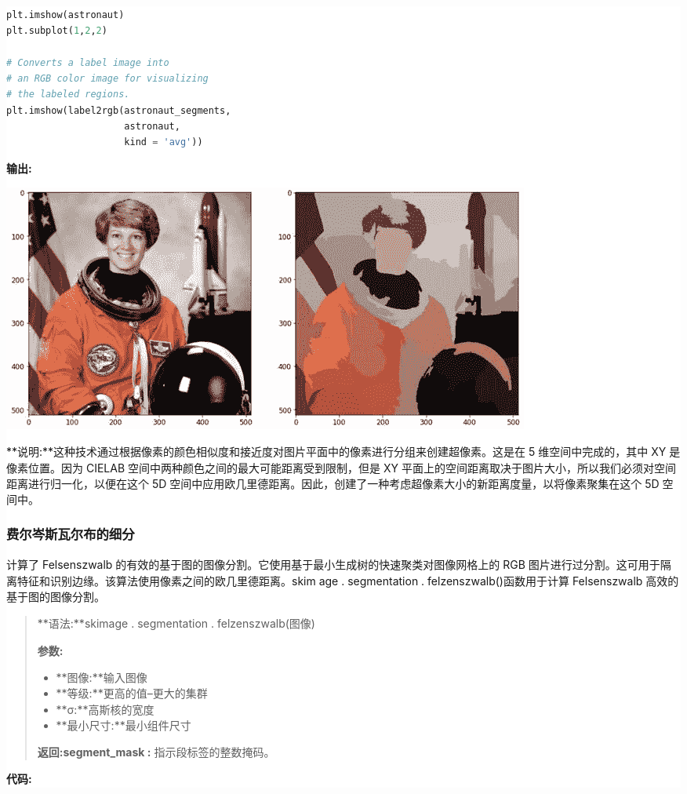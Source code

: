 ```py
plt.imshow(astronaut)
plt.subplot(1,2,2)

# Converts a label image into
# an RGB color image for visualizing
# the labeled regions.
plt.imshow(label2rgb(astronaut_segments,
                     astronaut,
                     kind = 'avg'))
```

**输出:**

![](img/5f0780690a862f7be449aaedb9b3d296.png)

**说明:**这种技术通过根据像素的颜色相似度和接近度对图片平面中的像素进行分组来创建超像素。这是在 5 维空间中完成的，其中 XY 是像素位置。因为 CIELAB 空间中两种颜色之间的最大可能距离受到限制，但是 XY 平面上的空间距离取决于图片大小，所以我们必须对空间距离进行归一化，以便在这个 5D 空间中应用欧几里德距离。因此，创建了一种考虑超像素大小的新距离度量，以将像素聚集在这个 5D 空间中。

### **费尔岑斯瓦尔布的细分**

计算了 Felsenszwalb 的有效的基于图的图像分割。它使用基于最小生成树的快速聚类对图像网格上的 RGB 图片进行过分割。这可用于隔离特征和识别边缘。该算法使用像素之间的欧几里德距离。skim age . segmentation . felzenszwalb()函数用于计算 Felsenszwalb 高效的基于图的图像分割。

> **语法:**skimage . segmentation . felzenszwalb(图像)
> 
> **参数:**
> 
> *   **图像:**输入图像
> *   **等级:**更高的值–更大的集群
> *   **σ:**高斯核的宽度
> *   **最小尺寸:**最小组件尺寸
> 
> **返回:segment_mask :** 指示段标签的整数掩码。

**代码:**
